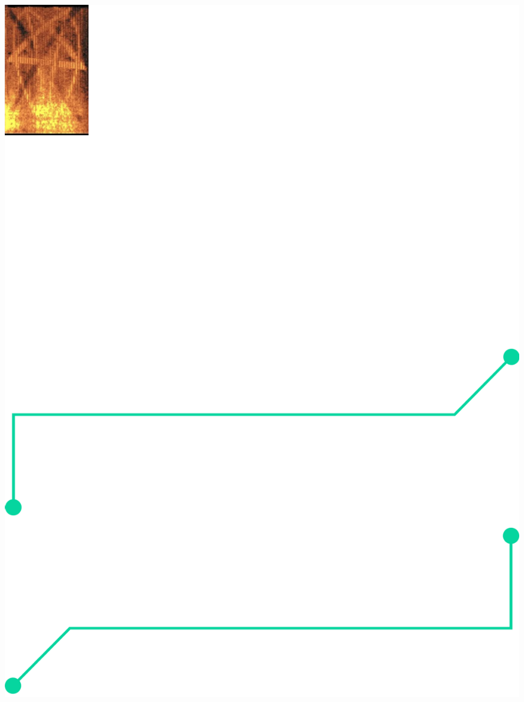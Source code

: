 ![](img/Audio%20Steg_65.png)

<span style="color:#ffffff">Image\-Audio Embedding</span>

<span style="color:#ffffff">Images can also be embedded within the spectrogram of an audio file\.</span>

<span style="color:#ffffff">Well Known Example:</span>

<span style="color:#ffffff">Doom </span>  <span style="color:#ffffff">Soundtrack</span>

![](img/Audio%20Steg_66.png)

![](img/Audio%20Steg_67.png)

![](img/Audio%20Steg_68.png)
